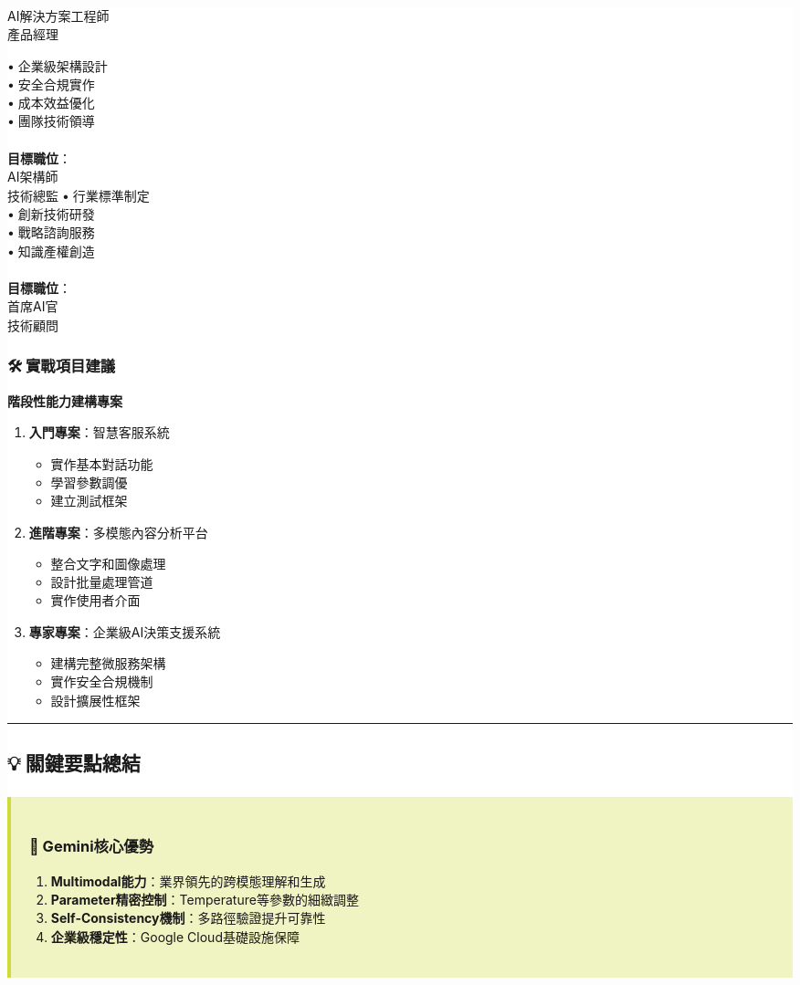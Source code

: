 AI解決方案工程師<br>
產品經理
</td>
<td valign="top">
• 企業級架構設計<br>
• 安全合規實作<br>
• 成本效益優化<br>
• 團隊技術領導<br>
<br>
<strong>目標職位</strong>：<br>
AI架構師<br>
技術總監
</td>
<td valign="top">
• 行業標準制定<br>
• 創新技術研發<br>
• 戰略諮詢服務<br>
• 知識產權創造<br>
<br>
<strong>目標職位</strong>：<br>
首席AI官<br>
技術顧問
</td>
</tr>
</table>

### 🛠️ 實戰項目建議

**階段性能力建構專案**

1. **入門專案**：智慧客服系統
   - 實作基本對話功能
   - 學習參數調優
   - 建立測試框架

2. **進階專案**：多模態內容分析平台
   - 整合文字和圖像處理
   - 設計批量處理管道
   - 實作使用者介面

3. **專家專案**：企業級AI決策支援系統
   - 建構完整微服務架構
   - 實作安全合規機制
   - 設計擴展性框架

---

## 💡 關鍵要點總結

<div style="background-color: #F0F4C3; padding: 20px; border-left: 4px solid #CDDC39; margin: 20px 0;">

### 🎯 Gemini核心優勢
1. **Multimodal能力**：業界領先的跨模態理解和生成
2. **Parameter精密控制**：Temperature等參數的細緻調整
3. **Self-Consistency機制**：多路徑驗證提升可靠性
4. **企業級穩定性**：Google Cloud基礎設施保障
